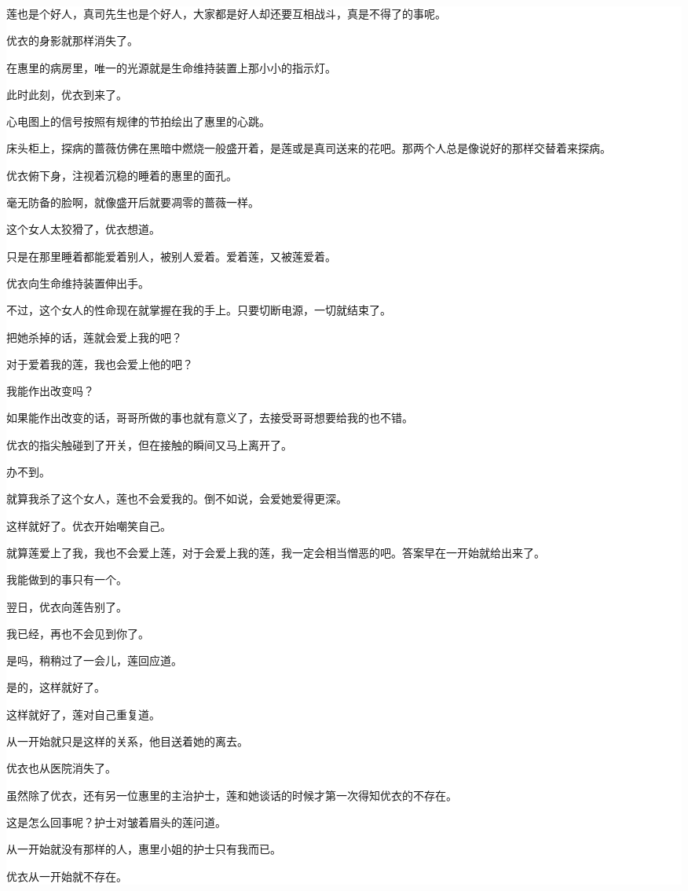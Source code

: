 莲也是个好人，真司先生也是个好人，大家都是好人却还要互相战斗，真是不得了的事呢。

优衣的身影就那样消失了。

在惠里的病房里，唯一的光源就是生命维持装置上那小小的指示灯。

此时此刻，优衣到来了。

心电图上的信号按照有规律的节拍绘出了惠里的心跳。

床头柜上，探病的蔷薇仿佛在黑暗中燃烧一般盛开着，是莲或是真司送来的花吧。那两个人总是像说好的那样交替着来探病。

优衣俯下身，注视着沉稳的睡着的惠里的面孔。

毫无防备的脸啊，就像盛开后就要凋零的蔷薇一样。

这个女人太狡猾了，优衣想道。

只是在那里睡着都能爱着别人，被别人爱着。爱着莲，又被莲爱着。

优衣向生命维持装置伸出手。

不过，这个女人的性命现在就掌握在我的手上。只要切断电源，一切就结束了。

把她杀掉的话，莲就会爱上我的吧？

对于爱着我的莲，我也会爱上他的吧？

我能作出改变吗？

如果能作出改变的话，哥哥所做的事也就有意义了，去接受哥哥想要给我的也不错。

优衣的指尖触碰到了开关，但在接触的瞬间又马上离开了。

办不到。

就算我杀了这个女人，莲也不会爱我的。倒不如说，会爱她爱得更深。

这样就好了。优衣开始嘲笑自己。

就算莲爱上了我，我也不会爱上莲，对于会爱上我的莲，我一定会相当憎恶的吧。答案早在一开始就给出来了。

我能做到的事只有一个。

翌日，优衣向莲告别了。

我已经，再也不会见到你了。

是吗，稍稍过了一会儿，莲回应道。

是的，这样就好了。

这样就好了，莲对自己重复道。

从一开始就只是这样的关系，他目送着她的离去。

优衣也从医院消失了。

虽然除了优衣，还有另一位惠里的主治护士，莲和她谈话的时候才第一次得知优衣的不存在。

这是怎么回事呢？护士对皱着眉头的莲问道。

从一开始就没有那样的人，惠里小姐的护士只有我而已。

优衣从一开始就不存在。
